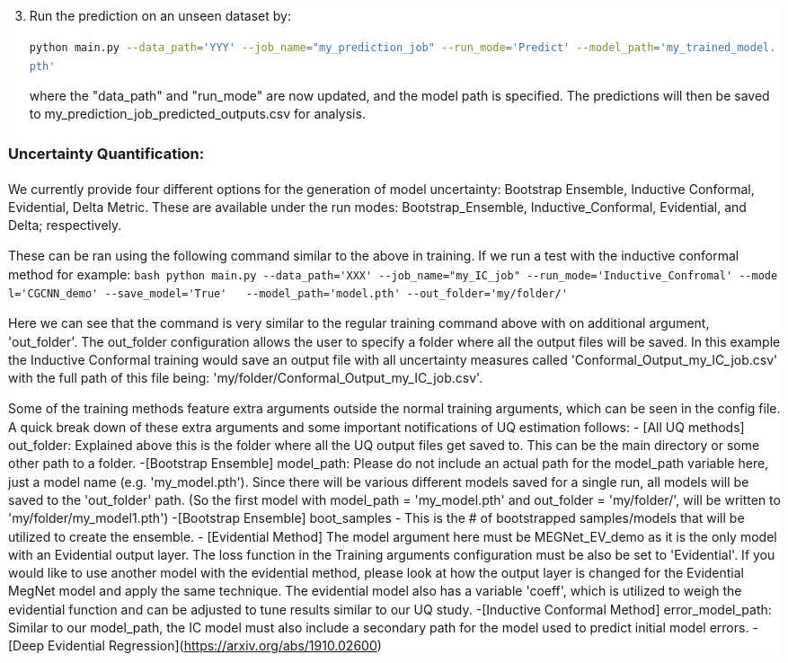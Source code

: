 3. Run the prediction on an unseen dataset by:

	```bash
	python main.py --data_path='YYY' --job_name="my_prediction_job" --run_mode='Predict' --model_path='my_trained_model.pth'
	```		
	where the "data_path" and "run_mode" are now updated, and the model path is specified. The predictions will then be saved to my_prediction_job_predicted_outputs.csv for analysis.
	
### Uncertainty Quantification:

We currently provide four different options for the generation of model uncertainty: Bootstrap Ensemble, Inductive Conformal, Evidential, Delta Metric.
These are available under the run modes: Bootstrap_Ensemble, Inductive_Conformal, Evidential, and Delta; respectively.

These can be ran using the following command similar to the above in training. If we run a test with the inductive conformal method for example:
	```bash
	python main.py --data_path='XXX' --job_name="my_IC_job" --run_mode='Inductive_Confromal' --model='CGCNN_demo' --save_model='True'   --model_path='model.pth' --out_folder='my/folder/'
	```
	
Here we can see that the command is very similar to the regular training command above with on additional argument, 'out_folder'.
The out_folder configuration allows the user to specify a folder where all the output files will be saved. In this example the Inductive Conformal training would save an output file with all uncertainty measures called 'Conformal_Output_my_IC_job.csv' with the full path of this file being: 'my/folder/Conformal_Output_my_IC_job.csv'.

Some of the training methods feature extra arguments outside the normal training arguments, which can be seen in the config file. 
A quick break down of these extra arguments and some important notifications of UQ estimation follows:
	- \[All UQ methods\] out_folder: Explained above this is the folder where all the UQ output files get saved to. This can be the main directory or some other path to a folder.
	-\[Bootstrap Ensemble\] model_path: Please do not include an actual path for the model_path variable here, just a model name (e.g. 'my_model.pth'). Since there will be various 			different models saved for a single run, all models will be saved to the 'out_folder' path. (So the first model with model_path = 'my_model.pth' and out_folder = 'my/folder/', will 			be written to 'my/folder/my_model1.pth')
	-\[Bootstrap Ensemble\] boot_samples - This is the # of bootstrapped samples/models that will be utilized to create the ensemble.
	- \[Evidential Method\] The model argument here must be MEGNet_EV_demo as it is the only model with an Evidential output layer. The loss function in the Training arguments 			configuration must be also be set to 'Evidential'. If you would like to use another model with the evidential method, please look at how the output layer is changed for the 				Evidential MegNet model and apply the same technique. The evidential model also has a variable 'coeff', which is utilized to weigh the evidential function and can be adjusted 			to  tune results similar to our UQ study.
	-\[Inductive Conformal Method\] error_model_path: Similar to our model_path, the IC model must also include a secondary path for the model used to predict initial model errors.
	-\[Deep Evidential Regression](https://arxiv.org/abs/1910.02600)
